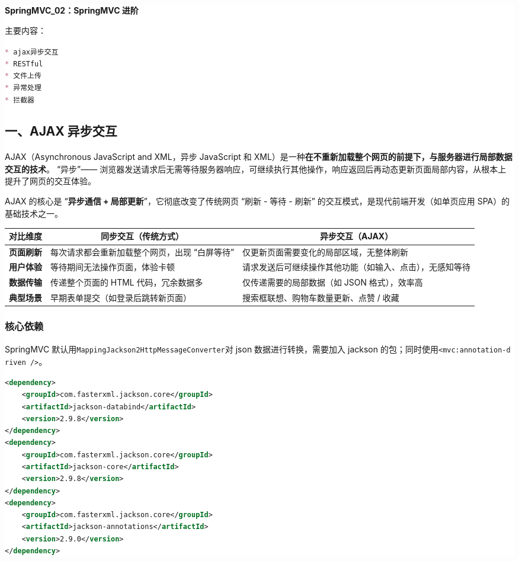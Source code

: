 

**SpringMVC_02：SpringMVC 进阶**

主要内容：

```markdown
* ajax异步交互
* RESTful
* 文件上传
* 异常处理
* 拦截器
```





## 一、AJAX 异步交互

AJAX（Asynchronous JavaScript and XML，异步 JavaScript 和 XML）是一种**在不重新加载整个网页的前提下，与服务器进行局部数据交互的技术**。 “异步”—— 浏览器发送请求后无需等待服务器响应，可继续执行其他操作，响应返回后再动态更新页面局部内容，从根本上提升了网页的交互体验。

AJAX 的核心是 “**异步通信 + 局部更新**”，它彻底改变了传统网页 “刷新 - 等待 - 刷新” 的交互模式，是现代前端开发（如单页应用 SPA）的基础技术之一。

| 对比维度     | 同步交互（传统方式）                          | 异步交互（AJAX）                                         |
| ------------ | --------------------------------------------- | -------------------------------------------------------- |
| **页面刷新** | 每次请求都会重新加载整个网页，出现 “白屏等待” | 仅更新页面需要变化的局部区域，无整体刷新                 |
| **用户体验** | 等待期间无法操作页面，体验卡顿                | 请求发送后可继续操作其他功能（如输入、点击），无感知等待 |
| **数据传输** | 传递整个页面的 HTML 代码，冗余数据多          | 仅传递需要的局部数据（如 JSON 格式），效率高             |
| **典型场景** | 早期表单提交（如登录后跳转新页面）            | 搜索框联想、购物车数量更新、点赞 / 收藏                  |



### 核心依赖

SpringMVC 默认用`MappingJackson2HttpMessageConverter`对 json 数据进行转换，需要加入 jackson 的包；同时使用`<mvc:annotation-driven />`。

```xml
<dependency>
    <groupId>com.fasterxml.jackson.core</groupId>
    <artifactId>jackson-databind</artifactId>
    <version>2.9.8</version>
</dependency>
<dependency>
    <groupId>com.fasterxml.jackson.core</groupId>
    <artifactId>jackson-core</artifactId>
    <version>2.9.8</version>
</dependency>
<dependency>
    <groupId>com.fasterxml.jackson.core</groupId>
    <artifactId>jackson-annotations</artifactId>
    <version>2.9.0</version>
</dependency>
```
